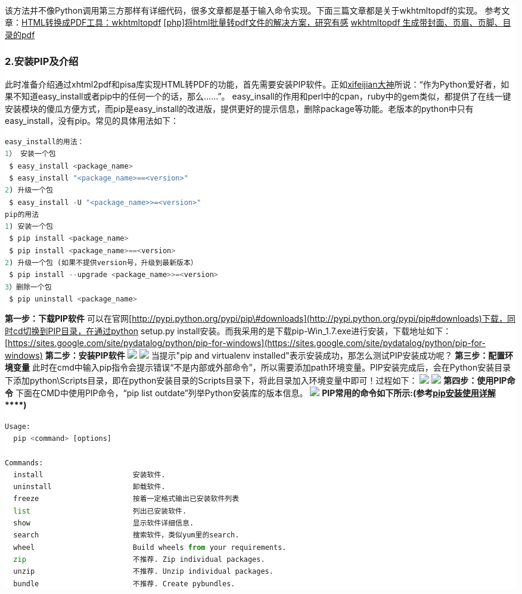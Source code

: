 该方法并不像Python调用第三方那样有详细代码，很多文章都是基于输入命令实现。下面三篇文章都是关于wkhtmltopdf的实现。
参考文章：[HTML转换成PDF工具：wkhtmltopdf](http://blog.csdn.net/hantiannan/article/details/4597278)
[[php]将html批量转pdf文件的解决方案，研究有感](http://blog.csdn.net/w520hua/article/details/12573697)
[wkhtmltopdf 生成带封面、页眉、页脚、目录的pdf](http://my.oschina.net/bobbob/blog/360946)

### 2.安装PIP及介绍
此时准备介绍通过xhtml2pdf和pisa库实现HTML转PDF的功能，首先需要安装PIP软件。正如[xifeijian大神](http://blog.csdn.net/xifeijian/article/details/12576455)所说：“作为Python爱好者，如果不知道easy_install或者pip中的任何一个的话，那么......”。
easy_insall的作用和perl中的cpan，ruby中的gem类似，都提供了在线一键安装模块的傻瓜方便方式，而pip是easy_install的改进版，提供更好的提示信息，删除package等功能。老版本的python中只有easy_install，没有pip。常见的具体用法如下：
```python
easy_install的用法：
1） 安装一个包
 $ easy_install <package_name>
 $ easy_install "<package_name>==<version>"
2) 升级一个包
 $ easy_install -U "<package_name>>=<version>"
pip的用法
1) 安装一个包
 $ pip install <package_name>
 $ pip install <package_name>==<version>
2) 升级一个包 (如果不提供version号，升级到最新版本）
 $ pip install --upgrade <package_name>>=<version>
3）删除一个包
 $ pip uninstall <package_name>
```
**第一步：下载PIP软件**
可以在官网[http://pypi.python.org/pypi/pip\#downloads](http://pypi.python.org/pypi/pip#downloads)下载，同时cd切换到PIP目录，在通过python
 setup.py install安装。而我采用的是下载pip-Win_1.7.exe进行安装，下载地址如下：
[https://sites.google.com/site/pydatalog/python/pip-for-windows](https://sites.google.com/site/pydatalog/python/pip-for-windows)
**第二步：安装PIP软件**
![](https://img-blog.csdn.net/20150517012432940)
![](https://img-blog.csdn.net/20150517012948907)
当提示"pip and virtualenv installed"表示安装成功，那怎么测试PIP安装成功呢？
**第三步：配置环境变量**
此时在cmd中输入pip指令会提示错误“不是内部或外部命令”，所以需要添加path环境变量。PIP安装完成后，会在Python安装目录下添加python\Scripts目录，即在python安装目录的Scripts目录下，将此目录加入环境变量中即可！过程如下：
![](https://img-blog.csdn.net/20150517014028161)
![](https://img-blog.csdn.net/20150517014759439)
**第四步：使用PIP命令**
下面在CMD中使用PIP命令，“pip list outdate”列举Python安装库的版本信息。
![](https://img-blog.csdn.net/20150517015509282)
**PIP常用的命令如下所示:****(参考****[pip安装使用详解](http://www.ttlsa.com/python/how-to-install-and-use-pip-ttlsa/)****)**
```python
Usage:   
  pip <command> [options]
 
Commands:
  install                     安装软件.
  uninstall                   卸载软件.
  freeze                      按着一定格式输出已安装软件列表
  list                        列出已安装软件.
  show                        显示软件详细信息.
  search                      搜索软件，类似yum里的search.
  wheel                       Build wheels from your requirements.
  zip                         不推荐. Zip individual packages.
  unzip                       不推荐. Unzip individual packages.
  bundle                      不推荐. Create pybundles.
```